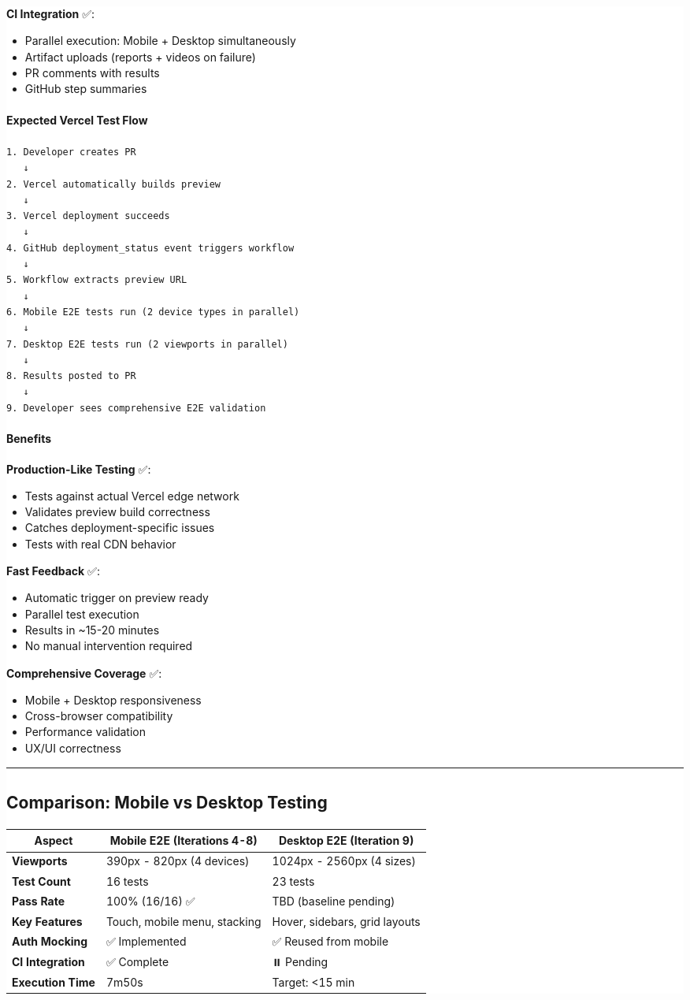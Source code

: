 **CI Integration** ✅:
- Parallel execution: Mobile + Desktop simultaneously
- Artifact uploads (reports + videos on failure)
- PR comments with results
- GitHub step summaries

#### Expected Vercel Test Flow

```
1. Developer creates PR
   ↓
2. Vercel automatically builds preview
   ↓
3. Vercel deployment succeeds
   ↓
4. GitHub deployment_status event triggers workflow
   ↓
5. Workflow extracts preview URL
   ↓
6. Mobile E2E tests run (2 device types in parallel)
   ↓
7. Desktop E2E tests run (2 viewports in parallel)
   ↓
8. Results posted to PR
   ↓
9. Developer sees comprehensive E2E validation
```

#### Benefits

**Production-Like Testing** ✅:
- Tests against actual Vercel edge network
- Validates preview build correctness
- Catches deployment-specific issues
- Tests with real CDN behavior

**Fast Feedback** ✅:
- Automatic trigger on preview ready
- Parallel test execution
- Results in ~15-20 minutes
- No manual intervention required

**Comprehensive Coverage** ✅:
- Mobile + Desktop responsiveness
- Cross-browser compatibility
- Performance validation
- UX/UI correctness

---

## Comparison: Mobile vs Desktop Testing

| Aspect | Mobile E2E (Iterations 4-8) | Desktop E2E (Iteration 9) |
|--------|----------------------------|---------------------------|
| **Viewports** | 390px - 820px (4 devices) | 1024px - 2560px (4 sizes) |
| **Test Count** | 16 tests | 23 tests |
| **Pass Rate** | 100% (16/16) ✅ | TBD (baseline pending) |
| **Key Features** | Touch, mobile menu, stacking | Hover, sidebars, grid layouts |
| **Auth Mocking** | ✅ Implemented | ✅ Reused from mobile |
| **CI Integration** | ✅ Complete | ⏸️ Pending |
| **Execution Time** | 7m50s | Target: <15 min |